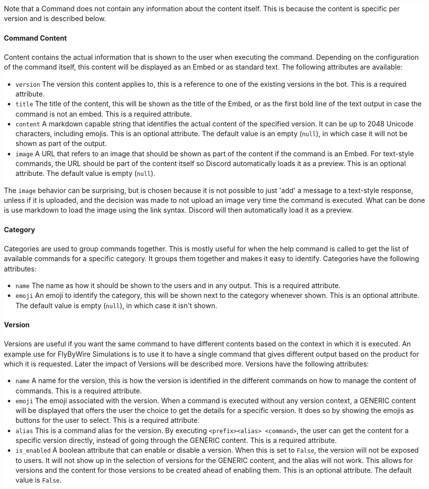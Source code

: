 Note that a Command does not contain any information about the content itself. This is because the content is specific per version and is described below.

#### Command Content

Content contains the actual information that is shown to the user when executing the command. Depending on the configuration of the command itself, this content will be displayed as an Embed or as standard text. The following attributes are available:

- `version`
  The version this content applies to, this is a reference to one of the existing versions in the bot. This is a required attribute.
- `title`
  The title of the content, this will be shown as the title of the Embed, or as the first bold line of the text output in case the command is not an embed. This is a required attribute.
- `content`
  A markdown capable string that identifies the actual content of the specified version. It can be up to 2048 Unicode characters, including emojis. This is an optional attribute. The default value is an empty (`null`), in which case it will not be shown as part of the output.
- `image`
  A URL that refers to an image that should be shown as part of the content if the command is an Embed. For text-style commands, the URL should be part of the content itself so Discord automatically loads it as a preview. This is an optional attribute. The default value is empty (`null`).

The `image` behavior can be surprising, but is chosen because it is not possible to just 'add' a message to a text-style response, unless if it is uploaded, and the decision was made to not upload an image very time the command is executed. What can be done is use markdown to load the image using the link syntax. Discord will then automatically load it as a preview.

#### Category

Categories are used to group commands together. This is mostly useful for when the help command is called to get the list of available commands for a specific category. It groups them together and makes it easy to identify. Categories have the following attributes:

- `name`
  The name as how it should be shown to the users and in any output. This is a required attribute.
- `emoji`
  An emoji to identify the category, this will be shown next to the category whenever shown. This is an optional attribute. The default value is empty (`null`), in which case it isn't shown.

#### Version

Versions are useful if you want the same command to have different contents based on the context in which it is executed. An example use for FlyByWire Simulations is to use it to have a single command that gives different output based on the product for which it is requested. Later the impact of Versions will be described more. Versions have the following attributes:

- `name`
  A name for the version, this is how the version is identified in the different commands on how to manage the content of commands. This is a required attribute.
- `emoji`
  The emoji associated with the version. When a command is executed without any version context, a GENERIC content will be displayed that offers the user the choice to get the details for a specific version. It does so by showing the emojis as buttons for the user to select. This is a required attribute.
- `alias`
  This is a command alias for the version. By executing `<prefix><alias> <command>`, the user can get the content for a specific version directly, instead of going through the GENERIC content. This is a required attribute.
- `is_enabled`
  A boolean attribute that can enable or disable a version. When this is set to `False`, the version will not be exposed to users. It will not show up in the selection of versions for the GENERIC content, and the alias will not work. This allows for versions and the content for those versions to be created ahead of enabling them. This is an optional attribute. The default value is `False`.
